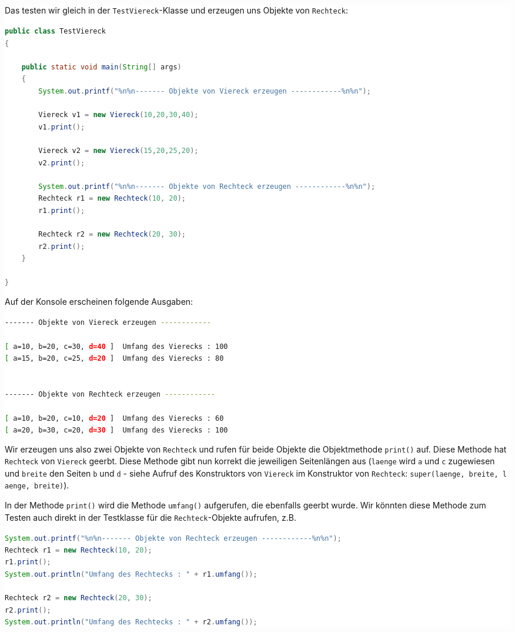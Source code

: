 Das testen wir gleich in der `TestViereck`-Klasse und erzeugen uns Objekte von `Rechteck`:

```java linenums="1"
public class TestViereck
{

	public static void main(String[] args)
	{
		System.out.printf("%n%n------- Objekte von Viereck erzeugen ------------%n%n");
		
		Viereck v1 = new Viereck(10,20,30,40);
		v1.print();

		Viereck v2 = new Viereck(15,20,25,20);
		v2.print();
		
		System.out.printf("%n%n------- Objekte von Rechteck erzeugen ------------%n%n");
		Rechteck r1 = new Rechteck(10, 20);
		r1.print();
		
		Rechteck r2 = new Rechteck(20, 30);
		r2.print();
	}

}
```

Auf der Konsole erscheinen folgende Ausgaben:

```bash
------- Objekte von Viereck erzeugen ------------

[ a=10, b=20, c=30, d=40 ]  Umfang des Vierecks : 100
[ a=15, b=20, c=25, d=20 ]  Umfang des Vierecks : 80


------- Objekte von Rechteck erzeugen ------------

[ a=10, b=20, c=10, d=20 ]  Umfang des Vierecks : 60
[ a=20, b=30, c=20, d=30 ]  Umfang des Vierecks : 100
```

Wir erzeugen uns also zwei Objekte von `Rechteck` und rufen für beide Objekte die Objektmethode `print()` auf. Diese Methode hat `Rechteck` von `Viereck` geerbt. Diese Methode gibt nun korrekt die jeweiligen Seitenlängen aus (`laenge` wird `a` und `c` zugewiesen und `breite` den Seiten `b` und `d` - siehe Aufruf des Konstruktors von `Viereck` im Konstruktor von `Rechteck`: `super(laenge, breite, laenge, breite)`).

In der Methode `print()` wird die Methode `umfang()` aufgerufen, die ebenfalls geerbt wurde. Wir könnten diese Methode zum Testen auch direkt in der Testklasse für die `Rechteck`-Objekte aufrufen, z.B. 

```java linenums="1" hl_lines="4 8"
System.out.printf("%n%n------- Objekte von Rechteck erzeugen ------------%n%n");
Rechteck r1 = new Rechteck(10, 20);
r1.print();
System.out.println("Umfang des Rechtecks : " + r1.umfang());

Rechteck r2 = new Rechteck(20, 30);
r2.print();
System.out.println("Umfang des Rechtecks : " + r2.umfang());
```
